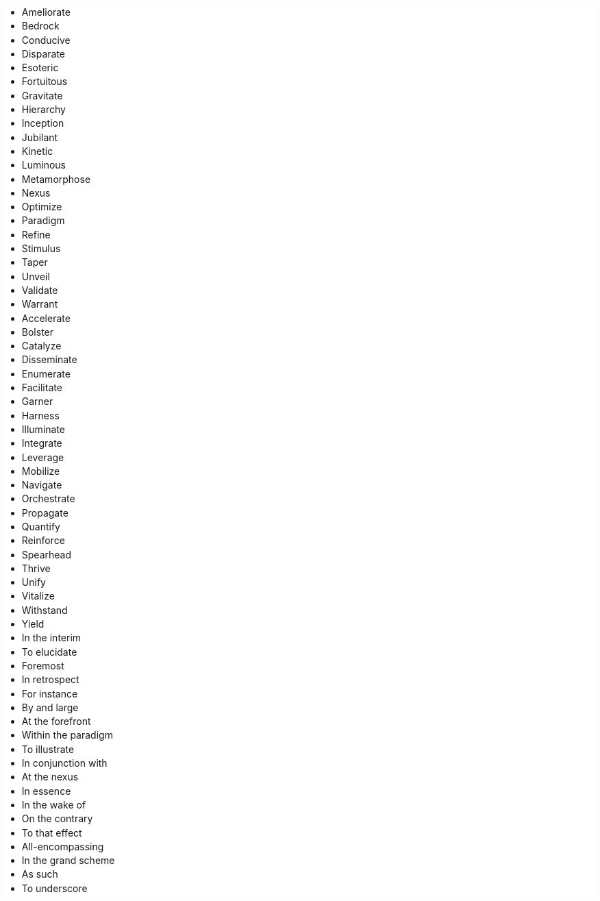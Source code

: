 - Ameliorate  
- Bedrock  
- Conducive  
- Disparate  
- Esoteric  
- Fortuitous  
- Gravitate  
- Hierarchy  
- Inception  
- Jubilant  
- Kinetic  
- Luminous  
- Metamorphose  
- Nexus  
- Optimize  
- Paradigm  
- Refine  
- Stimulus  
- Taper  
- Unveil  
- Validate  
- Warrant  
- Accelerate  
- Bolster  
- Catalyze  
- Disseminate  
- Enumerate  
- Facilitate  
- Garner  
- Harness  
- Illuminate  
- Integrate  
- Leverage  
- Mobilize  
- Navigate  
- Orchestrate  
- Propagate  
- Quantify  
- Reinforce  
- Spearhead  
- Thrive  
- Unify  
- Vitalize  
- Withstand  
- Yield
- In the interim  
- To elucidate  
- Foremost  
- In retrospect  
- For instance  
- By and large  
- At the forefront  
- Within the paradigm  
- To illustrate  
- In conjunction with  
- At the nexus  
- In essence  
- In the wake of  
- On the contrary  
- To that effect  
- All-encompassing  
- In the grand scheme  
- As such  
- To underscore  